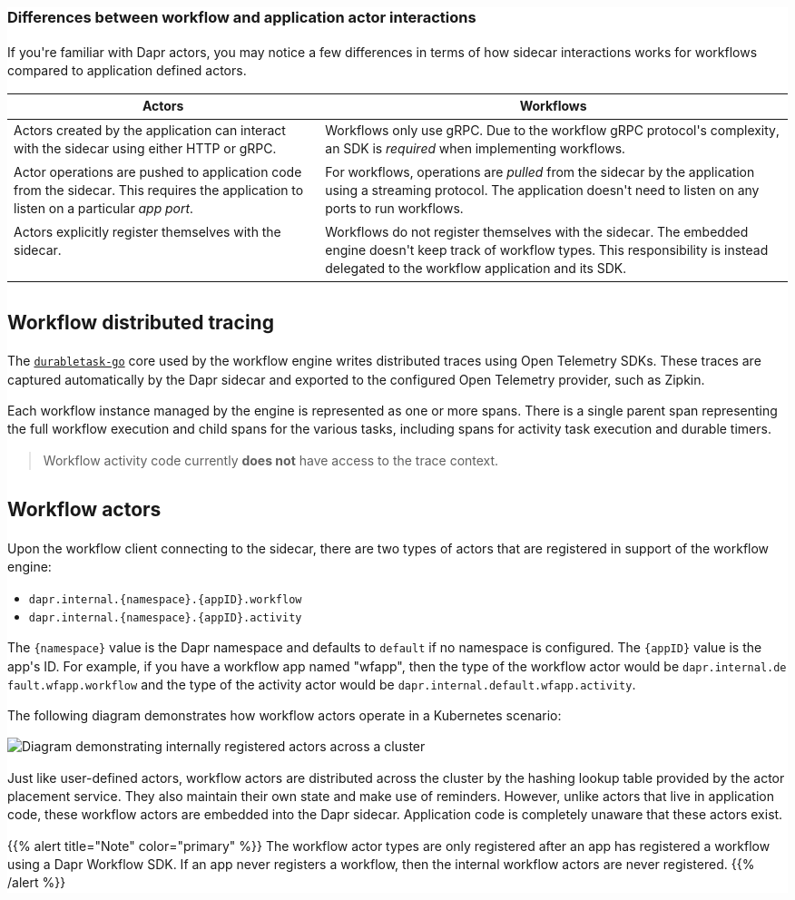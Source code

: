 ### Differences between workflow and application actor interactions

If you're familiar with Dapr actors, you may notice a few differences in terms of how sidecar interactions works for workflows compared to application defined actors.

| Actors | Workflows |
| ------ | --------- |
| Actors created by the application can interact with the sidecar using either HTTP or gRPC. | Workflows only use gRPC. Due to the workflow gRPC protocol's complexity, an SDK is _required_ when implementing workflows. |
| Actor operations are pushed to application code from the sidecar. This requires the application to listen on a particular _app port_. | For workflows, operations are _pulled_ from the sidecar by the application using a streaming protocol. The application doesn't need to listen on any ports to run workflows. |
| Actors explicitly register themselves with the sidecar. | Workflows do not register themselves with the sidecar. The embedded engine doesn't keep track of workflow types. This responsibility is instead delegated to the workflow application and its SDK. |

## Workflow distributed tracing

The [`durabletask-go`](https://github.com/dapr/durabletask-go) core used by the workflow engine writes distributed traces using Open Telemetry SDKs.
These traces are captured automatically by the Dapr sidecar and exported to the configured Open Telemetry provider, such as Zipkin.

Each workflow instance managed by the engine is represented as one or more spans.
There is a single parent span representing the full workflow execution and child spans for the various tasks, including spans for activity task execution and durable timers.

> Workflow activity code currently **does not** have access to the trace context.

## Workflow actors

Upon the workflow client connecting to the sidecar, there are two types of actors that are registered in support of the workflow engine:

- `dapr.internal.{namespace}.{appID}.workflow`
- `dapr.internal.{namespace}.{appID}.activity`

The `{namespace}` value is the Dapr namespace and defaults to `default` if no namespace is configured.
The `{appID}` value is the app's ID.
For example, if you have a workflow app named "wfapp", then the type of the workflow actor would be `dapr.internal.default.wfapp.workflow` and the type of the activity actor would be `dapr.internal.default.wfapp.activity`.

The following diagram demonstrates how workflow actors operate in a Kubernetes scenario:

<img src="/images/workflow-overview/workflow-execution.png" alt="Diagram demonstrating internally registered actors across a cluster" />

Just like user-defined actors, workflow actors are distributed across the cluster by the hashing lookup table provided by the actor placement service.
They also maintain their own state and make use of reminders.
However, unlike actors that live in application code, these workflow actors are embedded into the Dapr sidecar.
Application code is completely unaware that these actors exist.

{{% alert title="Note" color="primary" %}}
The workflow actor types are only registered after an app has registered a workflow using a Dapr Workflow SDK.
If an app never registers a workflow, then the internal workflow actors are never registered.
{{% /alert %}}
